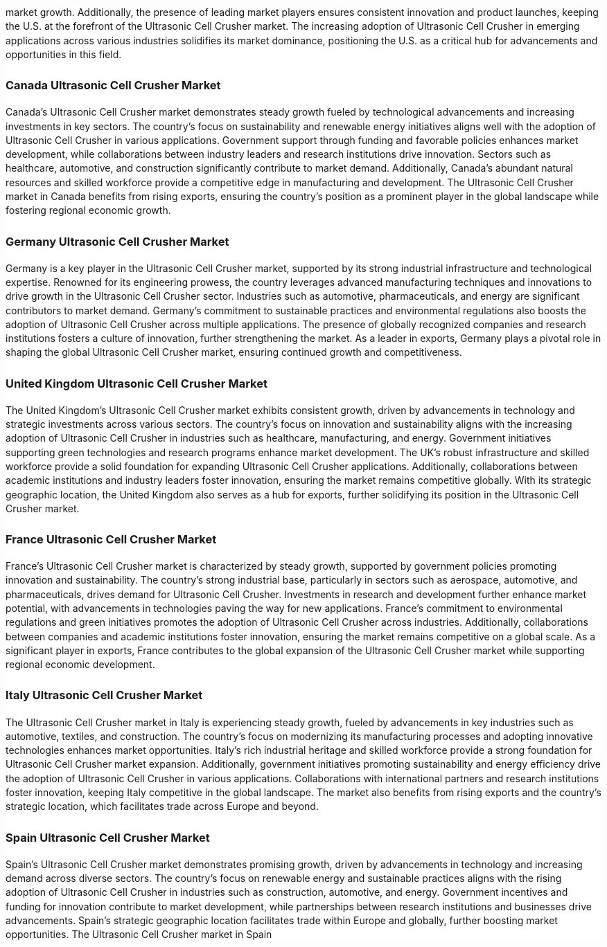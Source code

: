 market growth. Additionally, the presence of leading market players ensures consistent innovation and product launches, keeping the U.S. at the forefront of the Ultrasonic Cell Crusher market. The increasing adoption of Ultrasonic Cell Crusher in emerging applications across various industries solidifies its market dominance, positioning the U.S. as a critical hub for advancements and opportunities in this field.</p><h3>Canada Ultrasonic Cell Crusher Market</h3><p>Canada&rsquo;s Ultrasonic Cell Crusher market demonstrates steady growth fueled by technological advancements and increasing investments in key sectors. The country&rsquo;s focus on sustainability and renewable energy initiatives aligns well with the adoption of Ultrasonic Cell Crusher in various applications. Government support through funding and favorable policies enhances market development, while collaborations between industry leaders and research institutions drive innovation. Sectors such as healthcare, automotive, and construction significantly contribute to market demand. Additionally, Canada&rsquo;s abundant natural resources and skilled workforce provide a competitive edge in manufacturing and development. The Ultrasonic Cell Crusher market in Canada benefits from rising exports, ensuring the country&rsquo;s position as a prominent player in the global landscape while fostering regional economic growth.</p><h3>Germany Ultrasonic Cell Crusher Market</h3><p>Germany is a key player in the Ultrasonic Cell Crusher market, supported by its strong industrial infrastructure and technological expertise. Renowned for its engineering prowess, the country leverages advanced manufacturing techniques and innovations to drive growth in the Ultrasonic Cell Crusher sector. Industries such as automotive, pharmaceuticals, and energy are significant contributors to market demand. Germany&rsquo;s commitment to sustainable practices and environmental regulations also boosts the adoption of Ultrasonic Cell Crusher across multiple applications. The presence of globally recognized companies and research institutions fosters a culture of innovation, further strengthening the market. As a leader in exports, Germany plays a pivotal role in shaping the global Ultrasonic Cell Crusher market, ensuring continued growth and competitiveness.</p><h3>United Kingdom Ultrasonic Cell Crusher Market</h3><p>The United Kingdom&rsquo;s Ultrasonic Cell Crusher market exhibits consistent growth, driven by advancements in technology and strategic investments across various sectors. The country&rsquo;s focus on innovation and sustainability aligns with the increasing adoption of Ultrasonic Cell Crusher in industries such as healthcare, manufacturing, and energy. Government initiatives supporting green technologies and research programs enhance market development. The UK&rsquo;s robust infrastructure and skilled workforce provide a solid foundation for expanding Ultrasonic Cell Crusher applications. Additionally, collaborations between academic institutions and industry leaders foster innovation, ensuring the market remains competitive globally. With its strategic geographic location, the United Kingdom also serves as a hub for exports, further solidifying its position in the Ultrasonic Cell Crusher market.</p><h3>France Ultrasonic Cell Crusher Market</h3><p>France&rsquo;s Ultrasonic Cell Crusher market is characterized by steady growth, supported by government policies promoting innovation and sustainability. The country&rsquo;s strong industrial base, particularly in sectors such as aerospace, automotive, and pharmaceuticals, drives demand for Ultrasonic Cell Crusher. Investments in research and development further enhance market potential, with advancements in technologies paving the way for new applications. France&rsquo;s commitment to environmental regulations and green initiatives promotes the adoption of Ultrasonic Cell Crusher across industries. Additionally, collaborations between companies and academic institutions foster innovation, ensuring the market remains competitive on a global scale. As a significant player in exports, France contributes to the global expansion of the Ultrasonic Cell Crusher market while supporting regional economic development.</p><h3>Italy Ultrasonic Cell Crusher Market</h3><p>The Ultrasonic Cell Crusher market in Italy is experiencing steady growth, fueled by advancements in key industries such as automotive, textiles, and construction. The country&rsquo;s focus on modernizing its manufacturing processes and adopting innovative technologies enhances market opportunities. Italy&rsquo;s rich industrial heritage and skilled workforce provide a strong foundation for Ultrasonic Cell Crusher market expansion. Additionally, government initiatives promoting sustainability and energy efficiency drive the adoption of Ultrasonic Cell Crusher in various applications. Collaborations with international partners and research institutions foster innovation, keeping Italy competitive in the global landscape. The market also benefits from rising exports and the country&rsquo;s strategic location, which facilitates trade across Europe and beyond.</p><h3>Spain Ultrasonic Cell Crusher Market</h3><p>Spain&rsquo;s Ultrasonic Cell Crusher market demonstrates promising growth, driven by advancements in technology and increasing demand across diverse sectors. The country&rsquo;s focus on renewable energy and sustainable practices aligns with the rising adoption of Ultrasonic Cell Crusher in industries such as construction, automotive, and energy. Government incentives and funding for innovation contribute to market development, while partnerships between research institutions and businesses drive advancements. Spain&rsquo;s strategic geographic location facilitates trade within Europe and globally, further boosting market opportunities. The Ultrasonic Cell Crusher market in Spain